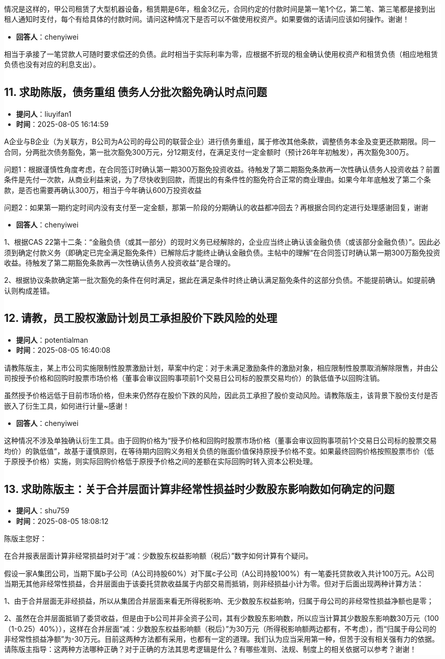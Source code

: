 情况是这样的，甲公司租赁了大型机器设备，租赁期是6年，租金3亿元，合同约定的付款时间是第一笔1个亿，第二笔、第三笔都是接到出租人通知时支付，每个有给具体的付款时间。请问这种情况下是否可以不做使用权资产。如果要做的话请问应该如何操作。谢谢！

- **回答人**：chenyiwei  

相当于承接了一笔贷款人可随时要求偿还的负债。此时相当于实际利率为零，应根据不折现的租金确认使用权资产和租赁负债（相应地租赁负债也没有对应的利息支出）。


## 11. 求助陈版，债务重组 债务人分批次豁免确认时点问题
- **提问人**：liuyifan1  
- **时间**：2025-08-05 16:14:59  

A企业与B企业（为关联方，B公司为A公司的母公司的联营企业）进行债务重组，属于修改其他条款，调整债务本金及变更还款期限。同一合同，分两批次债务豁免，第一批次豁免300万元，分12期支付，在满足支付一定金额时（预计26年年初触发），再次豁免300万。  

问题1：根据谨慎性角度考虑，在合同签订时确认第一期300万豁免投资收益。待触发了第二期豁免条款再一次性确认债务人投资收益？前置条件是先付一次款，从商业利益来说，为了尽快收到回款，而提出的有条件性的豁免符合正常的商业理由。如果今年年底触发了第二个条款，是否也需要再确认300万，相当于今年确认600万投资收益  

问题2：如果第一期约定时间内没有支付至一定金额，那第一阶段的分期确认的收益都冲回去？再根据合同约定进行处理感谢回复，谢谢

- **回答人**：chenyiwei  

1、根据CAS 22第十二条：“金融负债（或其一部分）的现时义务已经解除的，企业应当终止确认该金融负债（或该部分金融负债）”。因此必须到确定付款义务（即确定已完全满足豁免条件）已解除后才能终止确认金融负债。主帖中的理解“在合同签订时确认第一期300万豁免投资收益。待触发了第二期豁免条款再一次性确认债务人投资收益”是合理的。  

2、根据协议条款确定第一批次豁免的条件在何时满足，据此在满足条件时终止确认满足豁免条件的这部分负债。不能提前确认。如提前确认则构成差错。


## 12. 请教，员工股权激励计划员工承担股价下跌风险的处理
- **提问人**：potentialman  
- **时间**：2025-08-05 16:40:08  

请教陈版主，某上市公司实施限制性股票激励计划，草案中约定：对于未满足激励条件的激励对象，相应限制性股票取消解除限售，并由公司按授予价格和回购时股票市场价格（董事会审议回购事项前1个交易日公司标的股票交易均价）的孰低值予以回购注销。  

虽然授予价格远低于目前市场价格，但未来仍然存在股价下跌的风险，因此员工承担了股价变动风险。请教陈版主，该背景下股份支付是否嵌入了衍生工具，如何进行计量~感谢！

- **回答人**：chenyiwei  

这种情况不涉及单独确认衍生工具。由于回购价格为“授予价格和回购时股票市场价格（董事会审议回购事项前1个交易日公司标的股票交易均价）的孰低值”，故基于谨慎原则，在等待期内回购义务相关负债的账面价值保持原授予价格不变。如果最终回购价格按照股票市价（低于原授予价格）实施，则实际回购价格低于原授予价格之间的差额在实际回购时转入资本公积处理。


## 13. 求助陈版主：关于合并层面计算非经常性损益时少数股东影响数如何确定的问题
- **提问人**：shu759  
- **时间**：2025-08-05 18:08:12  

陈版主您好：  

在合并报表层面计算非经常损益时对于“减：少数股东权益影响额（税后）”数字如何计算有个疑问。  

假设一家A集团公司，当期下属b子公司（A公司持股60%）对下属c子公司（A公司持股100%）有一笔委托贷款收入共计100万元。A公司当期无其他非经常性损益，合并层面由于该委托贷款收益属于内部交易而抵销，则非经损益小计为零。但对于后面出现两种计算方法：  

1、由于合并层面无非经损益，所以从集团合并层面来看无所得税影响、无少数股东权益影响，归属于母公司的非经常性损益净额也是零；  

2、虽然在合并层面抵销了委贷收益，但是由于b公司并非全资子公司，其有少数股东影响数，所以应当计算其少数股东影响数30万元（100（1-0.25）40%）），这样在合并层面“减：少数股东权益影响额（税后）”为30万元（所得税影响额两边都有，不考虑），而“归属于母公司的非经常性损益净额”为-30万元。目前这两种方法都有采用，也都有一定的道理。我们认为应当采用第一种，但苦于没有相关强有力的依据。请陈版主指导：这两种方法哪种正确？对于正确的方法其思考逻辑是什么？有哪些准则、法规、制度上的相关依据可以参考？谢谢！
